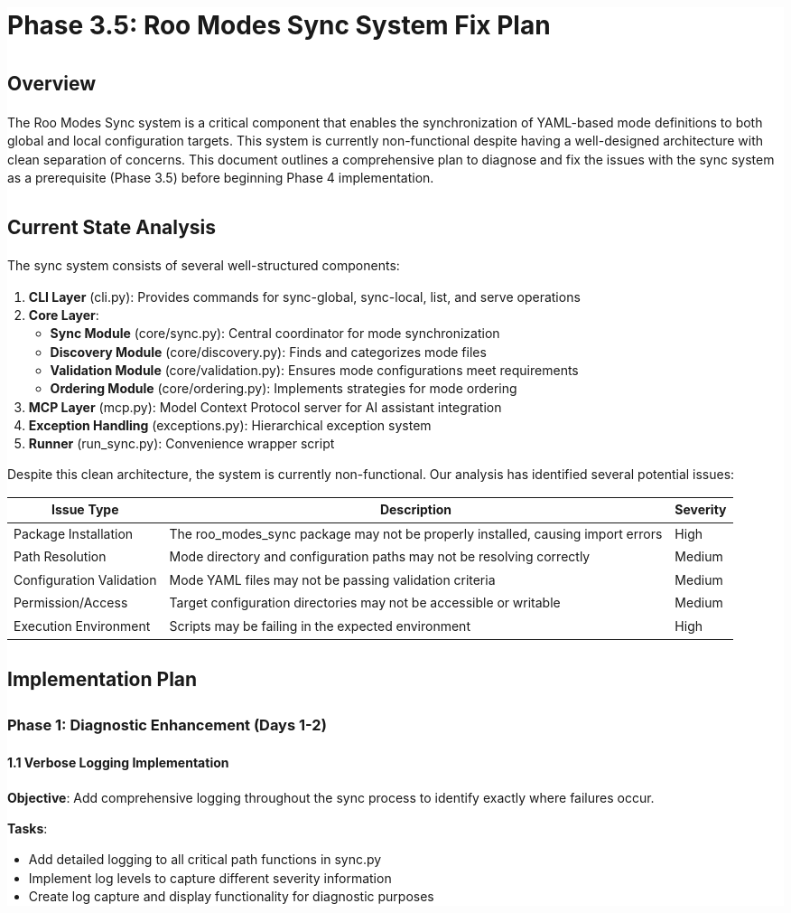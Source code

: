 # Phase 3.5: Roo Modes Sync System Fix Plan

## Overview

The Roo Modes Sync system is a critical component that enables the synchronization of YAML-based mode definitions to both global and local configuration targets. This system is currently non-functional despite having a well-designed architecture with clean separation of concerns. This document outlines a comprehensive plan to diagnose and fix the issues with the sync system as a prerequisite (Phase 3.5) before beginning Phase 4 implementation.

## Current State Analysis

The sync system consists of several well-structured components:

1. **CLI Layer** (cli.py): Provides commands for sync-global, sync-local, list, and serve operations
2. **Core Layer**:
   - **Sync Module** (core/sync.py): Central coordinator for mode synchronization
   - **Discovery Module** (core/discovery.py): Finds and categorizes mode files
   - **Validation Module** (core/validation.py): Ensures mode configurations meet requirements
   - **Ordering Module** (core/ordering.py): Implements strategies for mode ordering
3. **MCP Layer** (mcp.py): Model Context Protocol server for AI assistant integration
4. **Exception Handling** (exceptions.py): Hierarchical exception system
5. **Runner** (run_sync.py): Convenience wrapper script

Despite this clean architecture, the system is currently non-functional. Our analysis has identified several potential issues:

| Issue Type | Description | Severity |
|------------|-------------|----------|
| Package Installation | The roo_modes_sync package may not be properly installed, causing import errors | High |
| Path Resolution | Mode directory and configuration paths may not be resolving correctly | Medium |
| Configuration Validation | Mode YAML files may not be passing validation criteria | Medium |
| Permission/Access | Target configuration directories may not be accessible or writable | Medium |
| Execution Environment | Scripts may be failing in the expected environment | High |

## Implementation Plan

### Phase 1: Diagnostic Enhancement (Days 1-2)

#### 1.1 Verbose Logging Implementation

**Objective**: Add comprehensive logging throughout the sync process to identify exactly where failures occur.

**Tasks**:
- Add detailed logging to all critical path functions in sync.py
- Implement log levels to capture different severity information
- Create log capture and display functionality for diagnostic purposes
